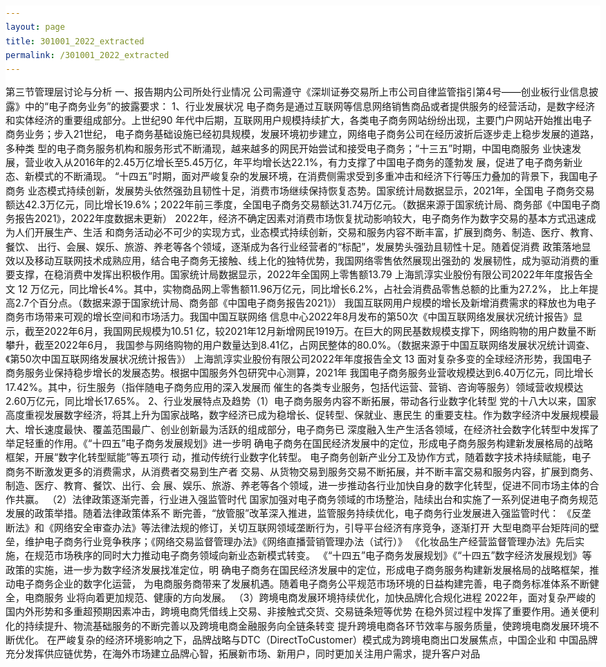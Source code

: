 ```yaml
---
layout: page
title: 301001_2022_extracted
permalink: /301001_2022_extracted
---
```


第三节管理层讨论与分析
一、报告期内公司所处行业情况
公司需遵守《深圳证券交易所上市公司自律监管指引第4号——创业板行业信息披露》中的“电子商务业务”的披露要求：
1、行业发展状况
电子商务是通过互联网等信息网络销售商品或者提供服务的经营活动，是数字经济和实体经济的重要组成部分。上世纪90
年代中后期，互联网用户规模持续扩大，各类电子商务网站纷纷出现，主要门户网站开始推出电子商务业务；步入21世纪，
电子商务基础设施已经初具规模，发展环境初步建立，网络电子商务公司在经历波折后逐步走上稳步发展的道路，多种类
型的电子商务服务机构和服务形式不断涌现，越来越多的网民开始尝试和接受电子商务；“十三五”时期，中国电商服务
业快速发展，营业收入从2016年的2.45万亿增长至5.45万亿，年平均增长达22.1%，有力支撑了中国电子商务的蓬勃发
展，促进了电子商务新业态、新模式的不断涌现。
“十四五”时期，面对严峻复杂的发展环境，在消费侧需求受到多重冲击和经济下行等压力叠加的背景下，我国电子商务
业态模式持续创新，发展势头依然强劲且韧性十足，消费市场继续保持恢复态势。国家统计局数据显示，2021年，全国电
子商务交易额达42.3万亿元，同比增长19.6%；2022年前三季度，全国电子商务交易额达31.74万亿元。（数据来源于国家统计局、商务部《中国电子商务报告2021》，2022年度数据未更新）
2022年，经济不确定因素对消费市场恢复扰动影响较大，电子商务作为数字交易的基本方式迅速成为人们开展生产、生活
和商务活动必不可少的实现方式，业态模式持续创新，交易和服务内容不断丰富，扩展到商务、制造、医疗、教育、餐饮、
出行、会展、娱乐、旅游、养老等各个领域，逐渐成为各行业经营者的“标配”，发展势头强劲且韧性十足。随着促消费
政策落地显效以及移动互联网技术成熟应用，结合电子商务无接触、线上化的独特优势，我国网络零售依然展现出强劲的
发展韧性，成为驱动消费的重要支撑，在稳消费中发挥出积极作用。国家统计局数据显示，2022年全国网上零售额13.79
上海凯淳实业股份有限公司2022年年度报告全文
12
万亿元，同比增长4%。其中，实物商品网上零售额11.96万亿元，同比增长6.2%，占社会消费品零售总额的比重为27.2%，
比上年提高2.7个百分点。（数据来源于国家统计局、商务部《中国电子商务报告2021》）
我国互联网用户规模的增长及新增消费需求的释放也为电子商务市场带来可观的增长空间和市场活力。我国中国互联网络
信息中心2022年8月发布的第50次《中国互联网络发展状况统计报告》显示，截至2022年6月，我国网民规模为10.51
亿，较2021年12月新增网民1919万。在巨大的网民基数规模支撑下，网络购物的用户数量不断攀升，截至2022年6月，
我国参与网络购物的用户数量达到8.41亿，占网民整体的80.0%。（数据来源于中国互联网络发展状况统计调查、《第50次中国互联网络发展状况统计报告》）
上海凯淳实业股份有限公司2022年年度报告全文
13
面对复杂多变的全球经济形势，我国电子商务服务业保持稳步增长的发展态势。根据中国服务外包研究中心测算，2021年
我国电子商务服务业营收规模达到6.40万亿元，同比增长17.42%。其中，衍生服务（指伴随电子商务应用的深入发展而
催生的各类专业服务，包括代运营、营销、咨询等服务）领域营收规模达2.60万亿元，同比增长17.65%。
2、行业发展特点及趋势（1）电子商务服务内容不断拓展，带动各行业数字化转型
党的十八大以来，国家高度重视发展数字经济，将其上升为国家战略，数字经济已成为稳增长、促转型、保就业、惠民生
的重要支柱。作为数字经济中发展规模最大、增长速度最快、覆盖范围最广、创业创新最为活跃的组成部分，电子商务已
深度融入生产生活各领域，在经济社会数字化转型中发挥了举足轻重的作用。《“十四五”电子商务发展规划》进一步明
确电子商务在国民经济发展中的定位，形成电子商务服务构建新发展格局的战略框架，开展“数字化转型赋能”等五项行
动，推动传统行业数字化转型。
电子商务创新产业分工及协作方式，随着数字技术持续赋能，电子商务不断激发更多的消费需求，从消费者交易到生产者
交易、从货物交易到服务交易不断拓展，并不断丰富交易和服务内容，扩展到商务、制造、医疗、教育、餐饮、出行、会
展、娱乐、旅游、养老等各个领域，进一步推动各行业加快自身的数字化转型，促进不同市场主体的合作共赢。
（2）法律政策逐渐完善，行业进入强监管时代
国家加强对电子商务领域的市场整治，陆续出台和实施了一系列促进电子商务规范发展的政策举措。随着法律政策体系不
断完善，“放管服”改革深入推进，监管服务持续优化，电子商务行业发展进入强监管时代：
《反垄断法》和《网络安全审查办法》等法律法规的修订，关切互联网领域垄断行为，引导平台经济有序竞争，逐渐打开
大型电商平台矩阵间的壁垒，维护电子商务行业竞争秩序；《网络交易监督管理办法》《网络直播营销管理办法（试行）》
《化妆品生产经营监督管理办法》先后实施，在规范市场秩序的同时大力推动电子商务领域向新业态新模式转变。
《“十四五”电子商务发展规划》《“十四五”数字经济发展规划》等政策的实施，进一步为数字经济发展找准定位，明
确电子商务在国民经济发展中的定位，形成电子商务服务构建新发展格局的战略框架，推动电子商务企业的数字化运营，
为电商服务商带来了发展机遇。随着电子商务公平规范市场环境的日益构建完善，电子商务标准体系不断健全，电商服务
业将向着更加规范、健康的方向发展。
（3）跨境电商发展环境持续优化，加快品牌化合规化进程
2022年，面对复杂严峻的国内外形势和多重超预期因素冲击，跨境电商凭借线上交易、非接触式交货、交易链条短等优势
在稳外贸过程中发挥了重要作用。通关便利化的持续提升、物流基础服务的不断完善以及跨境电商金融服务向全链条转变
提升跨境电商各环节效率与服务质量，使跨境电商发展环境不断优化。
在严峻复杂的经济环境影响之下，品牌战略与DTC（DirectToCustomer）模式成为跨境电商出口发展焦点，中国企业和
中国品牌充分发挥供应链优势，在海外市场建立品牌心智，拓展新市场、新用户，同时更加关注用户需求，提升客户对品